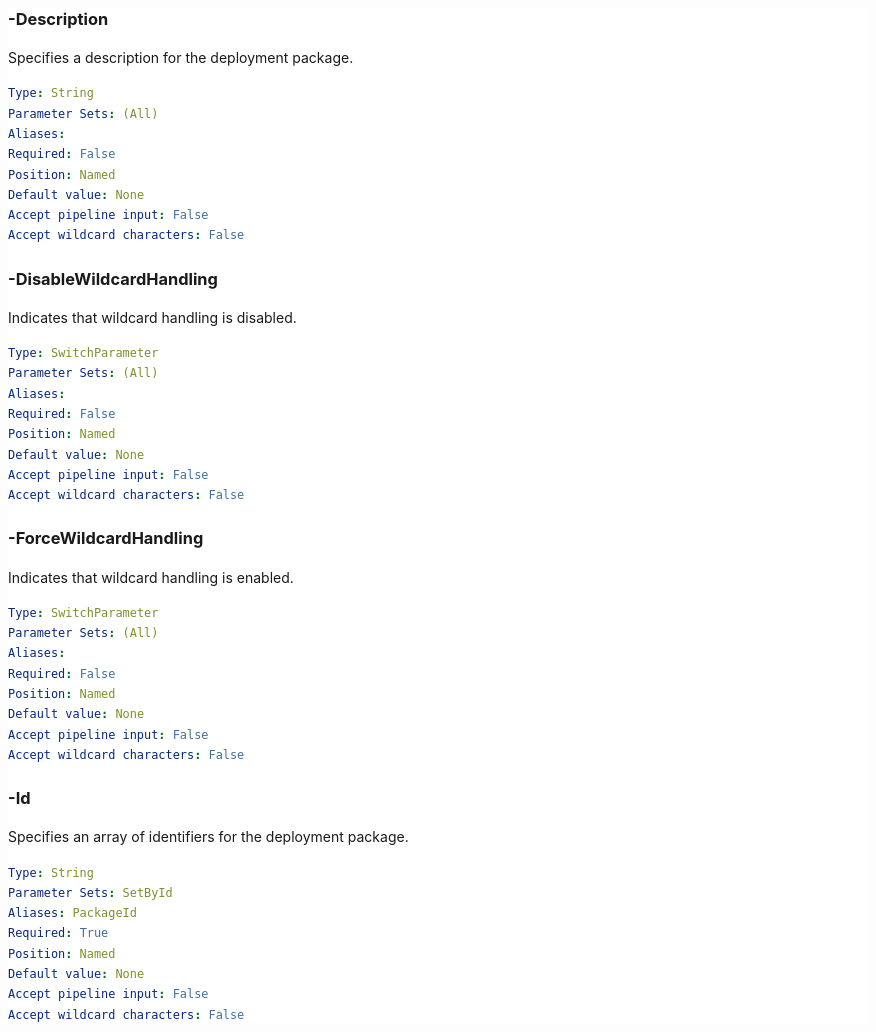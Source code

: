 ### -Description
Specifies a description for the deployment package.

```yaml
Type: String
Parameter Sets: (All)
Aliases: 
Required: False
Position: Named
Default value: None
Accept pipeline input: False
Accept wildcard characters: False
```

### -DisableWildcardHandling
Indicates that wildcard handling is disabled.

```yaml
Type: SwitchParameter
Parameter Sets: (All)
Aliases: 
Required: False
Position: Named
Default value: None
Accept pipeline input: False
Accept wildcard characters: False
```

### -ForceWildcardHandling
Indicates that wildcard handling is enabled.

```yaml
Type: SwitchParameter
Parameter Sets: (All)
Aliases: 
Required: False
Position: Named
Default value: None
Accept pipeline input: False
Accept wildcard characters: False
```

### -Id
Specifies an array of identifiers for the deployment package.

```yaml
Type: String
Parameter Sets: SetById
Aliases: PackageId
Required: True
Position: Named
Default value: None
Accept pipeline input: False
Accept wildcard characters: False
```

